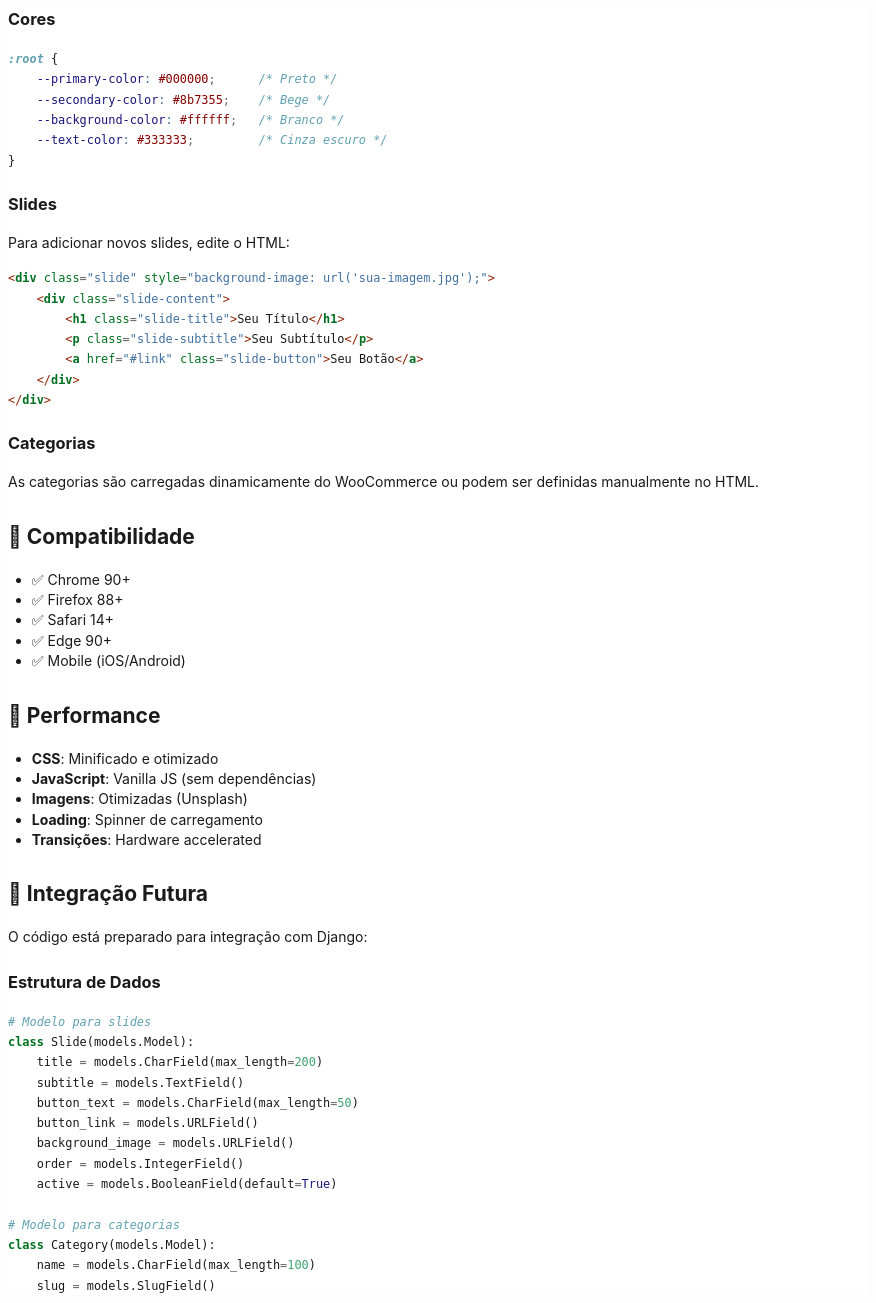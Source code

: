 ### Cores
```css
:root {
    --primary-color: #000000;      /* Preto */
    --secondary-color: #8b7355;    /* Bege */
    --background-color: #ffffff;   /* Branco */
    --text-color: #333333;         /* Cinza escuro */
}
```

### Slides
Para adicionar novos slides, edite o HTML:
```html
<div class="slide" style="background-image: url('sua-imagem.jpg');">
    <div class="slide-content">
        <h1 class="slide-title">Seu Título</h1>
        <p class="slide-subtitle">Seu Subtítulo</p>
        <a href="#link" class="slide-button">Seu Botão</a>
    </div>
</div>
```

### Categorias
As categorias são carregadas dinamicamente do WooCommerce ou podem ser definidas manualmente no HTML.

## 📱 Compatibilidade

- ✅ Chrome 90+
- ✅ Firefox 88+
- ✅ Safari 14+
- ✅ Edge 90+
- ✅ Mobile (iOS/Android)

## 🚀 Performance

- **CSS**: Minificado e otimizado
- **JavaScript**: Vanilla JS (sem dependências)
- **Imagens**: Otimizadas (Unsplash)
- **Loading**: Spinner de carregamento
- **Transições**: Hardware accelerated

## 🔮 Integração Futura

O código está preparado para integração com Django:

### Estrutura de Dados
```python
# Modelo para slides
class Slide(models.Model):
    title = models.CharField(max_length=200)
    subtitle = models.TextField()
    button_text = models.CharField(max_length=50)
    button_link = models.URLField()
    background_image = models.URLField()
    order = models.IntegerField()
    active = models.BooleanField(default=True)

# Modelo para categorias
class Category(models.Model):
    name = models.CharField(max_length=100)
    slug = models.SlugField()
```